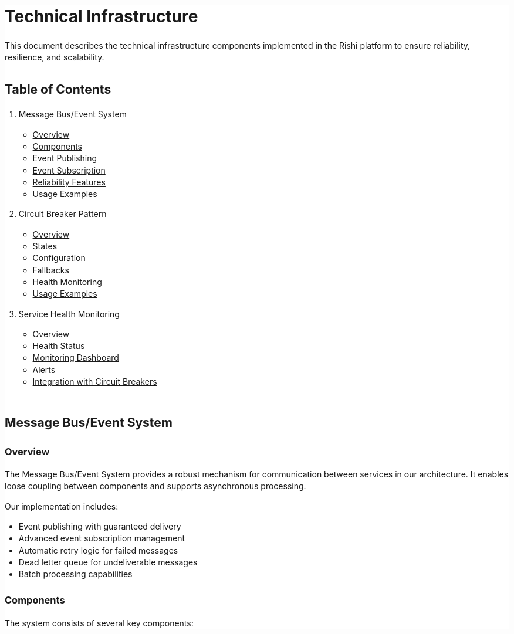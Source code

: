 # Technical Infrastructure

This document describes the technical infrastructure components implemented in the Rishi platform to ensure reliability, resilience, and scalability.

## Table of Contents

1. [Message Bus/Event System](#message-busevent-system)

   - [Overview](#overview)
   - [Components](#components)
   - [Event Publishing](#event-publishing)
   - [Event Subscription](#event-subscription)
   - [Reliability Features](#reliability-features)
   - [Usage Examples](#usage-examples)

2. [Circuit Breaker Pattern](#circuit-breaker-pattern)

   - [Overview](#overview-1)
   - [States](#states)
   - [Configuration](#configuration)
   - [Fallbacks](#fallbacks)
   - [Health Monitoring](#health-monitoring)
   - [Usage Examples](#usage-examples-1)

3. [Service Health Monitoring](#service-health-monitoring)
   - [Overview](#overview-2)
   - [Health Status](#health-status)
   - [Monitoring Dashboard](#monitoring-dashboard)
   - [Alerts](#alerts)
   - [Integration with Circuit Breakers](#integration-with-circuit-breakers)

---

## Message Bus/Event System

### Overview

The Message Bus/Event System provides a robust mechanism for communication between services in our architecture. It enables loose coupling between components and supports asynchronous processing.

Our implementation includes:

- Event publishing with guaranteed delivery
- Advanced event subscription management
- Automatic retry logic for failed messages
- Dead letter queue for undeliverable messages
- Batch processing capabilities

### Components

The system consists of several key components:
